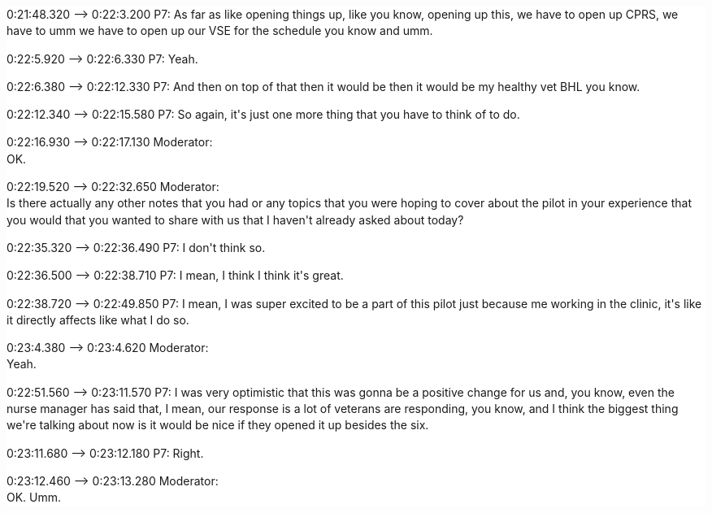 0:21:48.320 --> 0:22:3.200 
P7: 
As far as like opening things up, like you know, opening up this, we have to open up CPRS, we have to umm we have to open up our VSE for the schedule you know and umm. 

0:22:5.920 --> 0:22:6.330 
P7: 
Yeah. 

0:22:6.380 --> 0:22:12.330 
P7: 
And then on top of that then it would be then it would be my healthy vet BHL you know. 

0:22:12.340 --> 0:22:15.580 
P7: 
So again, it's just one more thing that you have to think of to do. 

0:22:16.930 --> 0:22:17.130 
Moderator:  
OK. 

0:22:19.520 --> 0:22:32.650 
Moderator:  
Is there actually any other notes that you had or any topics that you were hoping to cover about the pilot in your experience that you would that you wanted to share with us that I haven't already asked about today? 

0:22:35.320 --> 0:22:36.490 
P7: 
I don't think so. 

0:22:36.500 --> 0:22:38.710 
P7: 
I mean, I think I think it's great. 

0:22:38.720 --> 0:22:49.850 
P7: 
I mean, I was super excited to be a part of this pilot just because me working in the clinic, it's like it directly affects like what I do so. 

0:23:4.380 --> 0:23:4.620 
Moderator:  
Yeah. 

0:22:51.560 --> 0:23:11.570 
P7: 
I was very optimistic that this was gonna be a positive change for us and, you know, even the nurse manager has said that, I mean, our response is a lot of veterans are responding, you know, and I think the biggest thing we're talking about now is it would be nice if they opened it up besides the six. 

0:23:11.680 --> 0:23:12.180 
P7: 
Right. 

0:23:12.460 --> 0:23:13.280 
Moderator:  
OK. Umm. 
